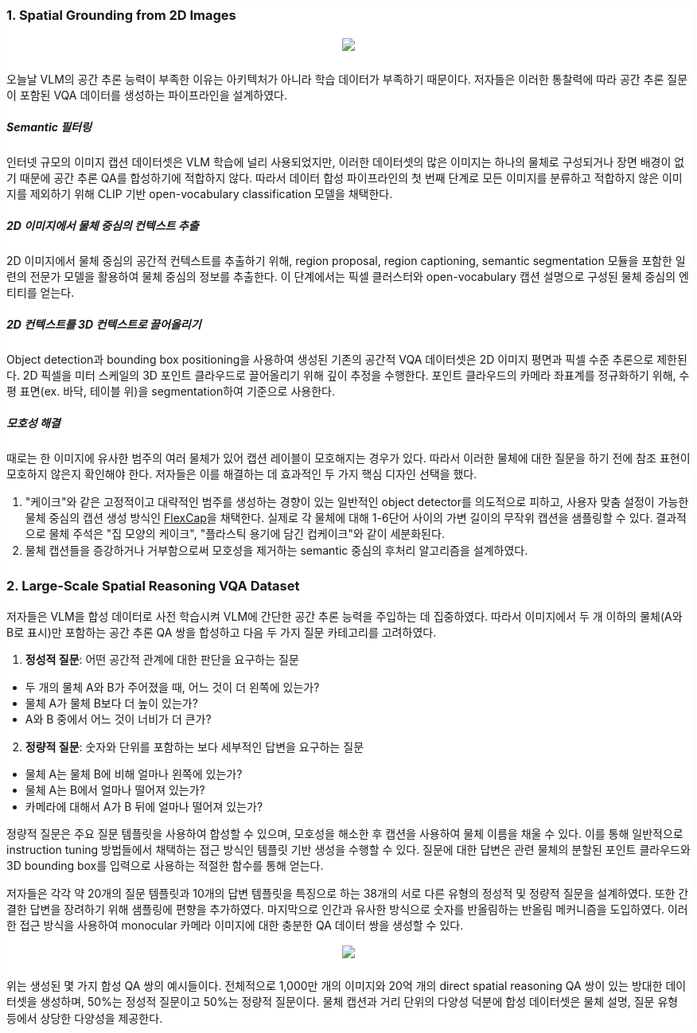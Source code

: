 ### 1. Spatial Grounding from 2D Images
<center><img src='{{"/assets/img/spatial-vlm/spatial-vlm-fig2.webp" | relative_url}}' width="95%"></center>
<br>
오늘날 VLM의 공간 추론 능력이 부족한 이유는 아키텍처가 아니라 학습 데이터가 부족하기 때문이다. 저자들은 이러한 통찰력에 따라 공간 추론 질문이 포함된 VQA 데이터를 생성하는 파이프라인을 설계하였다. 

##### Semantic 필터링
인터넷 규모의 이미지 캡션 데이터셋은 VLM 학습에 널리 사용되었지만, 이러한 데이터셋의 많은 이미지는 하나의 물체로 구성되거나 장면 배경이 없기 때문에 공간 추론 QA를 합성하기에 적합하지 않다. 따라서 데이터 합성 파이프라인의 첫 번째 단계로 모든 이미지를 분류하고 적합하지 않은 이미지를 제외하기 위해 CLIP 기반 open-vocabulary classification 모델을 채택한다.

##### 2D 이미지에서 물체 중심의 컨텍스트 추출
2D 이미지에서 물체 중심의 공간적 컨텍스트를 추출하기 위해, region proposal, region captioning, semantic segmentation 모듈을 포함한 일련의 전문가 모델을 활용하여 물체 중심의 정보를 추출한다. 이 단계에서는 픽셀 클러스터와 open-vocabulary 캡션 설명으로 구성된 물체 중심의 엔티티를 얻는다.

##### 2D 컨텍스트를 3D 컨텍스트로 끌어올리기
Object detection과 bounding box positioning을 사용하여 생성된 기존의 공간적 VQA 데이터셋은 2D 이미지 평면과 픽셀 수준 추론으로 제한된다. 2D 픽셀을 미터 스케일의 3D 포인트 클라우드로 끌어올리기 위해 깊이 추정을 수행한다. 포인트 클라우드의 카메라 좌표계를 정규화하기 위해, 수평 표면(ex. 바닥, 테이블 위)을 segmentation하여 기준으로 사용한다. 

##### 모호성 해결
때로는 한 이미지에 유사한 범주의 여러 물체가 있어 캡션 레이블이 모호해지는 경우가 있다. 따라서 이러한 물체에 대한 질문을 하기 전에 참조 표현이 모호하지 않은지 확인해야 한다. 저자들은 이를 해결하는 데 효과적인 두 가지 핵심 디자인 선택을 했다. 

1. "케이크"와 같은 고정적이고 대략적인 범주를 생성하는 경향이 있는 일반적인 object detector를 의도적으로 피하고, 사용자 맞춤 설정이 가능한 물체 중심의 캡션 생성 방식인 [FlexCap](https://arxiv.org/abs/2403.12026)을 채택한다. 실제로 각 물체에 대해 1-6단어 사이의 가변 길이의 무작위 캡션을 샘플링할 수 있다. 결과적으로 물체 주석은 "집 모양의 케이크", "플라스틱 용기에 담긴 컵케이크"와 같이 세분화된다.
2. 물체 캡션들을 증강하거나 거부함으로써 모호성을 제거하는 semantic 중심의 후처리 알고리즘을 설계하였다.

### 2. Large-Scale Spatial Reasoning VQA Dataset
저자들은 VLM을 합성 데이터로 사전 학습시켜 VLM에 간단한 공간 추론 능력을 주입하는 데 집중하였다. 따라서 이미지에서 두 개 이하의 물체(A와 B로 표시)만 포함하는 공간 추론 QA 쌍을 합성하고 다음 두 가지 질문 카테고리를 고려하였다.

1. **정성적 질문**: 어떤 공간적 관계에 대한 판단을 요구하는 질문
  - 두 개의 물체 A와 B가 주어졌을 때, 어느 것이 더 왼쪽에 있는가?
  - 물체 A가 물체 B보다 더 높이 있는가?
  - A와 B 중에서 어느 것이 너비가 더 큰가?
2. **정량적 질문**: 숫자와 단위를 포함하는 보다 세부적인 답변을 요구하는 질문
  - 물체 A는 물체 B에 비해 얼마나 왼쪽에 있는가?
  - 물체 A는 B에서 얼마나 떨어져 있는가?
  - 카메라에 대해서 A가 B 뒤에 얼마나 떨어져 있는가?

정량적 질문은 주요 질문 템플릿을 사용하여 합성할 수 있으며, 모호성을 해소한 후 캡션을 사용하여 물체 이름을 채울 수 있다. 이를 통해 일반적으로 instruction tuning 방법들에서 채택하는 접근 방식인 템플릿 기반 생성을 수행할 수 있다. 질문에 대한 답변은 관련 물체의 분할된 포인트 클라우드와 3D bounding box를 입력으로 사용하는 적절한 함수를 통해 얻는다.

저자들은 각각 약 20개의 질문 템플릿과 10개의 답변 템플릿을 특징으로 하는 38개의 서로 다른 유형의 정성적 및 정량적 질문을 설계하였다. 또한 간결한 답변을 장려하기 위해 샘플링에 편향을 추가하였다. 마지막으로 인간과 유사한 방식으로 숫자를 반올림하는 반올림 메커니즘을 도입하였다. 이러한 접근 방식을 사용하여 monocular 카메라 이미지에 대한 충분한 QA 데이터 쌍을 생성할 수 있다. 

<center><img src='{{"/assets/img/spatial-vlm/spatial-vlm-fig3.webp" | relative_url}}' width="95%"></center>
<br>
위는 생성된 몇 가지 합성 QA 쌍의 예시들이다. 전체적으로 1,000만 개의 이미지와 20억 개의 direct spatial reasoning QA 쌍이 있는 방대한 데이터셋을 생성하며, 50%는 정성적 질문이고 50%는 정량적 질문이다. 물체 캡션과 거리 단위의 다양성 덕분에 합성 데이터셋은 물체 설명, 질문 유형 등에서 상당한 다양성을 제공한다.
